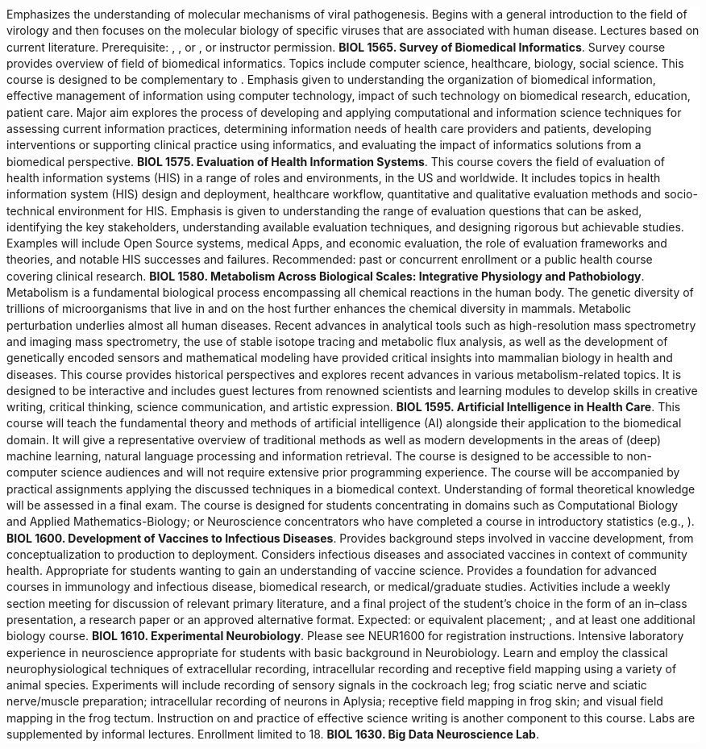 Emphasizes the understanding of molecular mechanisms of viral pathogenesis. Begins with a general introduction to the field of virology and then focuses on the molecular biology of specific viruses that are associated with human disease. Lectures based on current literature. Prerequisite: , , or , or instructor permission.
**BIOL 1565. Survey of Biomedical Informatics**.
Survey course provides overview of field of biomedical informatics. Topics include computer science, healthcare, biology, social science. This course is designed to be complementary to . Emphasis given to understanding the organization of biomedical information, effective management of information using computer technology, impact of such technology on biomedical research, education, patient care. Major aim explores the process of developing and applying computational and information science techniques for assessing current information practices, determining information needs of health care providers and patients, developing interventions or supporting clinical practice using informatics, and evaluating the impact of informatics solutions from a biomedical perspective.
**BIOL 1575. Evaluation of Health Information Systems**.
This course covers the field of evaluation of health information systems (HIS) in a range of roles and environments, in the US and worldwide. It includes topics in health information system (HIS) design and deployment, healthcare workflow, quantitative and qualitative evaluation methods and socio-technical environment for HIS. Emphasis is given to understanding the range of evaluation questions that can be asked, identifying the key stakeholders, understanding available evaluation techniques, and designing rigorous but achievable studies. Examples will include Open Source systems, medical Apps, and economic evaluation, the role of evaluation frameworks and theories, and notable HIS successes and failures. Recommended: past or concurrent enrollment or a public health course covering clinical research.
**BIOL 1580. Metabolism Across Biological Scales: Integrative Physiology and Pathobiology**.
Metabolism is a fundamental biological process encompassing all chemical reactions in the human body. The genetic diversity of trillions of microorganisms that live in and on the host further enhances the chemical diversity in mammals. Metabolic perturbation underlies almost all human diseases. Recent advances in analytical tools such as high-resolution mass spectrometry and imaging mass spectrometry, the use of stable isotope tracing and metabolic flux analysis, as well as the development of genetically encoded sensors and mathematical modeling have provided critical insights into mammalian biology in health and diseases. This course provides historical perspectives and explores recent advances in various metabolism-related topics. It is designed to be interactive and includes guest lectures from renowned scientists and learning modules to develop skills in creative writing, critical thinking, science communication, and artistic expression.
**BIOL 1595. Artificial Intelligence in Health Care**.
This course will teach the fundamental theory and methods of artificial intelligence (AI) alongside their application to the biomedical domain. It will give a representative overview of traditional methods as well as modern developments in the areas of (deep) machine learning, natural language processing and information retrieval. The course is designed to be accessible to non-computer science audiences and will not require extensive prior programming experience. The course will be accompanied by practical assignments applying the discussed techniques in a biomedical context. Understanding of formal theoretical knowledge will be assessed in a final exam. The course is designed for students concentrating in domains such as Computational Biology and Applied Mathematics-Biology; or Neuroscience concentrators who have completed a course in introductory statistics (e.g., ).
**BIOL 1600. Development of Vaccines to Infectious Diseases**.
Provides background steps involved in vaccine development, from conceptualization to production to deployment. Considers infectious diseases and associated vaccines in context of community health. Appropriate for students wanting to gain an understanding of vaccine science. Provides a foundation for advanced courses in immunology and infectious disease, biomedical research, or medical/graduate studies. Activities include a weekly section meeting for discussion of relevant primary literature, and a final project of the student’s choice in the form of an in–class presentation, a research paper or an approved alternative format. Expected: or equivalent placement; , and at least one additional biology course.
**BIOL 1610. Experimental Neurobiology**.
Please see NEUR1600 for registration instructions. Intensive laboratory experience in neuroscience appropriate for students with basic background in Neurobiology. Learn and employ the classical neurophysiological techniques of extracellular recording, intracellular recording and receptive field mapping using a variety of animal species. Experiments will include recording of sensory signals in the cockroach leg; frog sciatic nerve and sciatic nerve/muscle preparation; intracellular recording of neurons in Aplysia; receptive field mapping in frog skin; and visual field mapping in the frog tectum. Instruction on and practice of effective science writing is another component to this course. Labs are supplemented by informal lectures. Enrollment limited to 18.
**BIOL 1630. Big Data Neuroscience Lab**.
